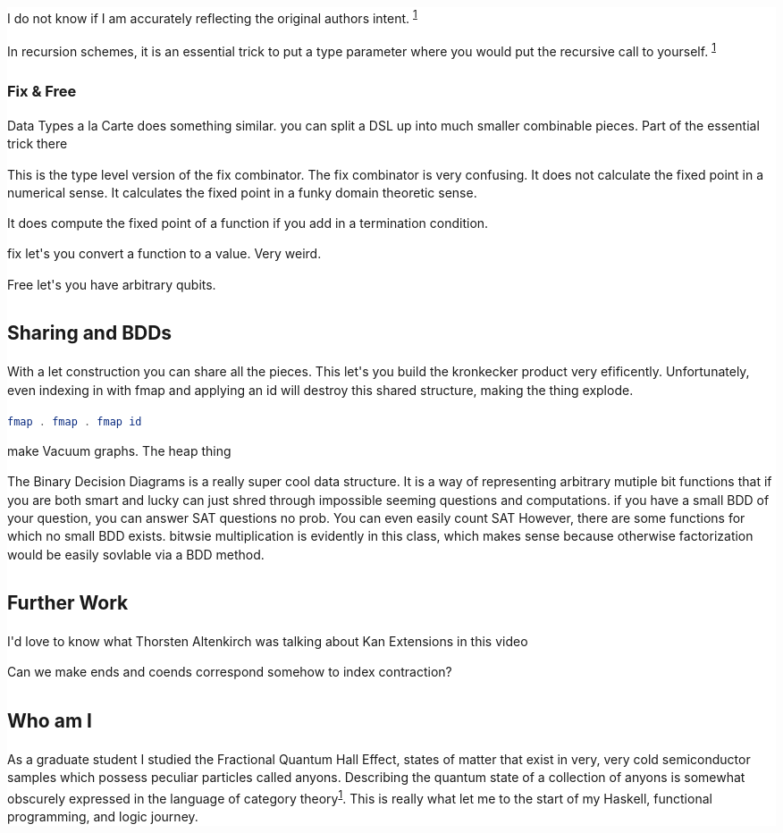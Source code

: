 I do not know if I am accurately reflecting the original authors intent.
<sup>[1](#functooriented)</sup>

In recursion schemes, it is an essential trick to put a type parameter where you would put the recursive call to yourself. <sup>[1](#recursionschemes)</sup>

### Fix & Free



Data Types a la Carte does something similar. you can split a DSL up into much smaller combinable pieces. Part of the essential trick there 

This is the type level version of the fix combinator. The fix combinator is very confusing. It does not calculate the fixed point in a numerical sense. It calculates the fixed point in a funky domain theoretic sense.

It does compute the fixed point of a function if you add in a termination condition.

fix let's you convert a function to a value. Very weird.

Free let's you have arbitrary qubits.


## Sharing and BDDs

With a let construction you can share all the pieces. This let's you build the kronkecker product very efificently. Unfortunately, even indexing in with fmap and applying an id will destroy this shared structure, making the thing explode.

``` haskell
fmap . fmap . fmap id
```

make Vacuum graphs. The heap thing

The Binary Decision Diagrams is a really super cool data structure. It is a way of representing arbitrary mutiple bit functions that if you are both smart and lucky can just shred through impossible seeming questions and computations.
if you have a small BDD of your question, you can answer SAT questions no prob. You can even easily count SAT
However, there are some functions for which no small BDD exists. bitwsie multiplication is evidently in this class, which makes sense because otherwise factorization would be easily sovlable via a BDD method.

## Further Work

I'd love to know what Thorsten Altenkirch was talking about Kan Extensions in this video

Can we make ends and coends correspond somehow to index contraction?


## Who am I

As a graduate student I studied the Fractional Quantum Hall Effect, states of matter that exist in very, very cold semiconductor samples which possess peculiar particles called anyons. Describing the quantum state of a collection of anyons is somewhat obscurely expressed in the language of category theory<sup>[1](#kitaev1)</sup>. This is really what let me to the start of my Haskell, functional programming, and logic journey.
